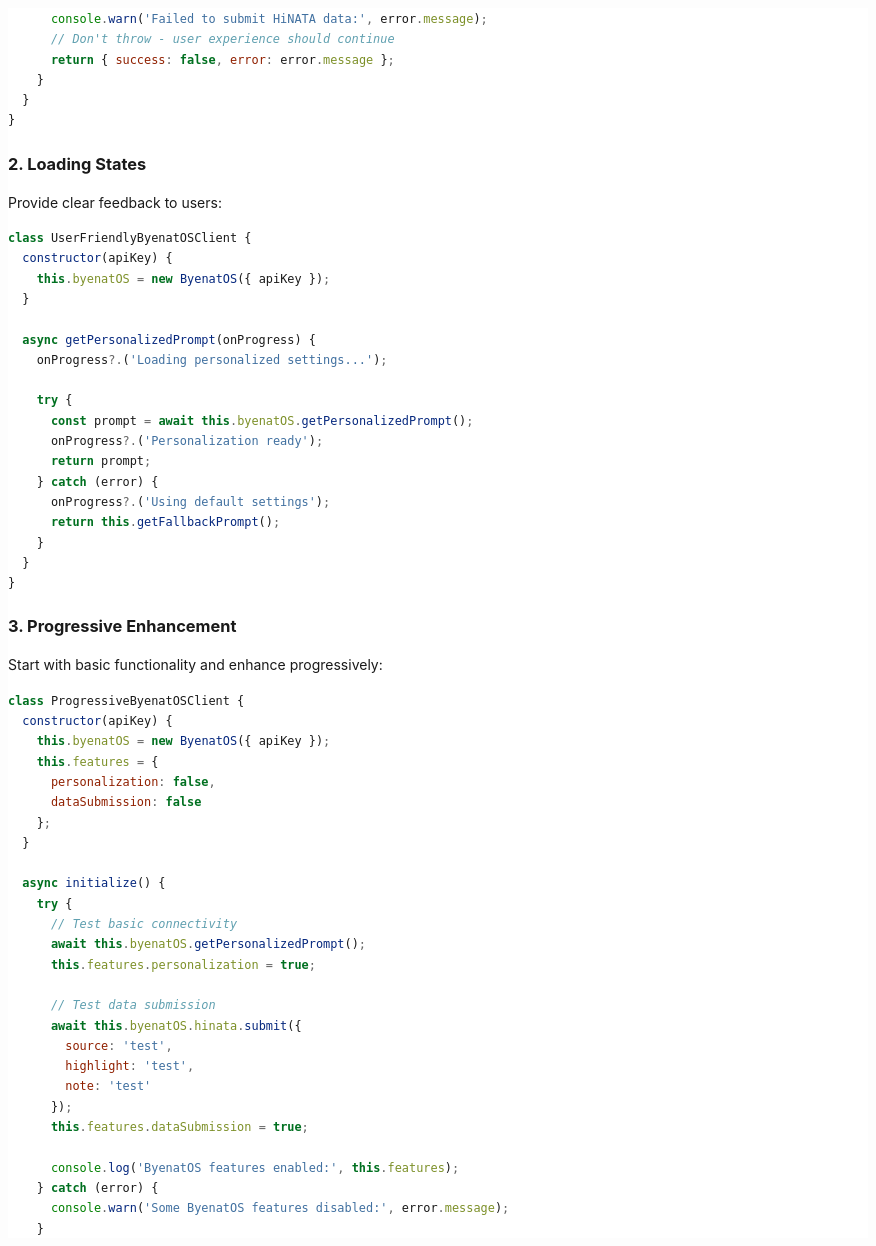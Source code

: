 ```javascript
      console.warn('Failed to submit HiNATA data:', error.message);
      // Don't throw - user experience should continue
      return { success: false, error: error.message };
    }
  }
}
```

### 2. Loading States

Provide clear feedback to users:

```javascript
class UserFriendlyByenatOSClient {
  constructor(apiKey) {
    this.byenatOS = new ByenatOS({ apiKey });
  }

  async getPersonalizedPrompt(onProgress) {
    onProgress?.('Loading personalized settings...');
    
    try {
      const prompt = await this.byenatOS.getPersonalizedPrompt();
      onProgress?.('Personalization ready');
      return prompt;
    } catch (error) {
      onProgress?.('Using default settings');
      return this.getFallbackPrompt();
    }
  }
}
```

### 3. Progressive Enhancement

Start with basic functionality and enhance progressively:

```javascript
class ProgressiveByenatOSClient {
  constructor(apiKey) {
    this.byenatOS = new ByenatOS({ apiKey });
    this.features = {
      personalization: false,
      dataSubmission: false
    };
  }

  async initialize() {
    try {
      // Test basic connectivity
      await this.byenatOS.getPersonalizedPrompt();
      this.features.personalization = true;
      
      // Test data submission
      await this.byenatOS.hinata.submit({
        source: 'test',
        highlight: 'test',
        note: 'test'
      });
      this.features.dataSubmission = true;
      
      console.log('ByenatOS features enabled:', this.features);
    } catch (error) {
      console.warn('Some ByenatOS features disabled:', error.message);
    }
```